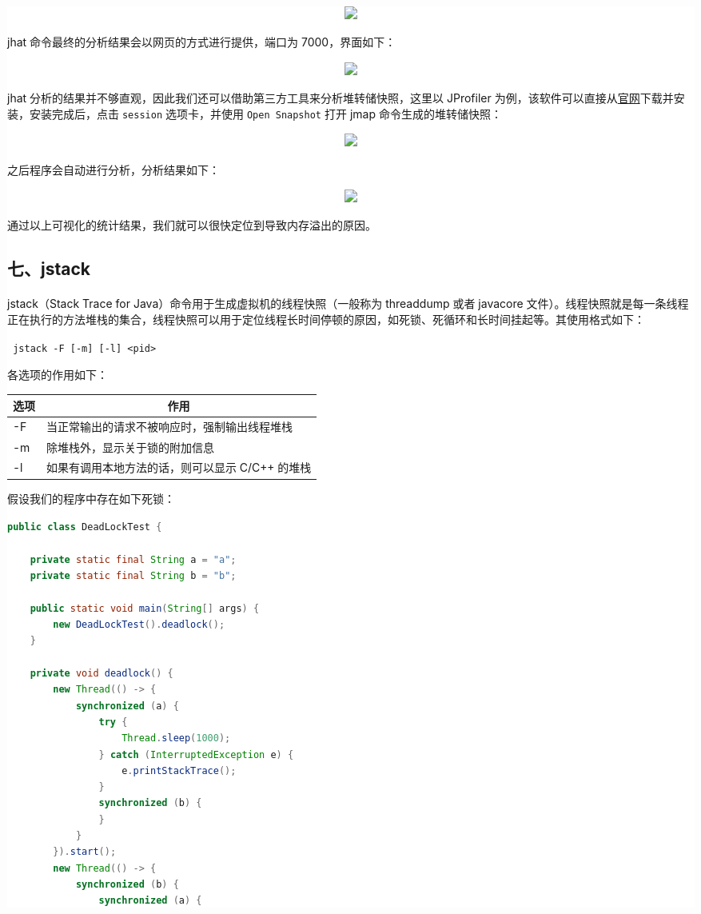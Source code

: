 <div align="center"> <img src="https://gitee.com/heibaiying/Full-Stack-Notes/raw/master/pictures/jhat.png"/> </div>


jhat 命令最终的分析结果会以网页的方式进行提供，端口为 7000，界面如下：

<div align="center"> <img src="https://gitee.com/heibaiying/Full-Stack-Notes/raw/master/pictures/jhat_web.png"/> </div>


jhat 分析的结果并不够直观，因此我们还可以借助第三方工具来分析堆转储快照，这里以 JProfiler 为例，该软件可以直接从[官网](https://www.ej-technologies.com/products/jprofiler/overview.htm)下载并安装，安装完成后，点击 `session` 选项卡，并使用 `Open Snapshot` 打开 jmap 命令生成的堆转储快照：

<div align="center"> <img src="https://gitee.com/heibaiying/Full-Stack-Notes/raw/master/pictures/jprofiler-1.png"/> </div>


之后程序会自动进行分析，分析结果如下：

<div align="center"> <img src="https://gitee.com/heibaiying/Full-Stack-Notes/raw/master/pictures/jprofiler-2.png"/> </div>


通过以上可视化的统计结果，我们就可以很快定位到导致内存溢出的原因。



## 七、jstack

jstack（Stack Trace for Java）命令用于生成虚拟机的线程快照（一般称为 threaddump 或者 javacore 文件）。线程快照就是每一条线程正在执行的方法堆栈的集合，线程快照可以用于定位线程长时间停顿的原因，如死锁、死循环和长时间挂起等。其使用格式如下：

```shell
 jstack -F [-m] [-l] <pid>
```

各选项的作用如下：

| 选项 | 作用                                            |
| ---- | ----------------------------------------------- |
| -F   | 当正常输出的请求不被响应时，强制输出线程堆栈    |
| -m   | 除堆栈外，显示关于锁的附加信息                  |
| -l   | 如果有调用本地方法的话，则可以显示 C/C++ 的堆栈 |

假设我们的程序中存在如下死锁：

```java
public class DeadLockTest {

    private static final String a = "a";
    private static final String b = "b";

    public static void main(String[] args) {
        new DeadLockTest().deadlock();
    }

    private void deadlock() {
        new Thread(() -> {
            synchronized (a) {
                try {
                    Thread.sleep(1000);
                } catch (InterruptedException e) {
                    e.printStackTrace();
                }
                synchronized (b) {
                }
            }
        }).start();
        new Thread(() -> {
            synchronized (b) {
                synchronized (a) {
```